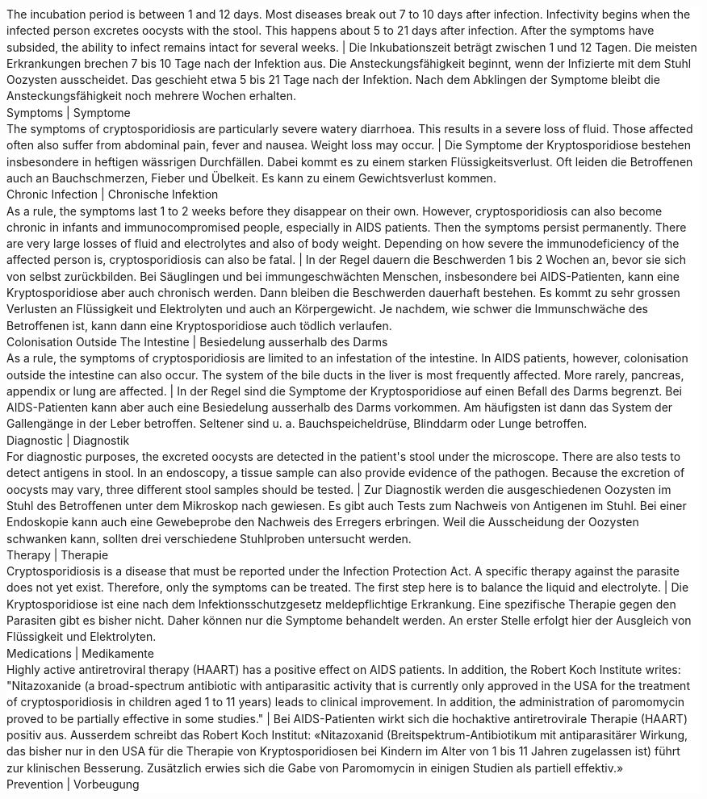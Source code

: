 The incubation period is between 1 and 12 days. Most diseases break out 7 to 10 days after infection. Infectivity begins when the infected person excretes oocysts with the stool. This happens about 5 to 21 days after infection. After the symptoms have subsided, the ability to infect remains intact for several weeks.  | Die Inkubationszeit beträgt zwischen 1 und 12 Tagen. Die meisten Erkrankungen brechen 7 bis 10 Tage nach der Infektion aus. Die Ansteckungsfähigkeit beginnt, wenn der Infizierte mit dem Stuhl Oozysten ausscheidet. Das geschieht etwa 5 bis 21 Tage nach der Infektion. Nach dem Abklingen der Symptome bleibt die Ansteckungsfähigkeit noch mehrere Wochen erhalten.   
Symptoms  | Symptome   
The symptoms of cryptosporidiosis are particularly severe watery diarrhoea. This results in a severe loss of fluid. Those affected often also suffer from abdominal pain, fever and nausea. Weight loss may occur.  | Die Symptome der Kryptosporidiose bestehen insbesondere in heftigen wässrigen Durchfällen. Dabei kommt es zu einem starken Flüssigkeitsverlust. Oft leiden die Betroffenen auch an Bauchschmerzen, Fieber und Übelkeit. Es kann zu einem Gewichtsverlust kommen.   
Chronic Infection  | Chronische Infektion   
As a rule, the symptoms last 1 to 2 weeks before they disappear on their own. However, cryptosporidiosis can also become chronic in infants and immunocompromised people, especially in AIDS patients. Then the symptoms persist permanently. There are very large losses of fluid and electrolytes and also of body weight. Depending on how severe the immunodeficiency of the affected person is, cryptosporidiosis can also be fatal.  | In der Regel dauern die Beschwerden 1 bis 2 Wochen an, bevor sie sich von selbst zurückbilden. Bei Säuglingen und bei immungeschwächten Menschen, insbesondere bei AIDS-Patienten, kann eine Kryptosporidiose aber auch chronisch werden. Dann bleiben die Beschwerden dauerhaft bestehen. Es kommt zu sehr grossen Verlusten an Flüssigkeit und Elektrolyten und auch an Körpergewicht. Je nachdem, wie schwer die Immunschwäche des Betroffenen ist, kann dann eine Kryptosporidiose auch tödlich verlaufen.   
Colonisation Outside The Intestine  | Besiedelung ausserhalb des Darms   
As a rule, the symptoms of cryptosporidiosis are limited to an infestation of the intestine. In AIDS patients, however, colonisation outside the intestine can also occur. The system of the bile ducts in the liver is most frequently affected. More rarely, pancreas, appendix or lung are affected.  | In der Regel sind die Symptome der Kryptosporidiose auf einen Befall des Darms begrenzt. Bei AIDS-Patienten kann aber auch eine Besiedelung ausserhalb des Darms vorkommen. Am häufigsten ist dann das System der Gallengänge in der Leber betroffen. Seltener sind u. a. Bauchspeicheldrüse, Blinddarm oder Lunge betroffen.   
Diagnostic  | Diagnostik   
For diagnostic purposes, the excreted oocysts are detected in the patient's stool under the microscope. There are also tests to detect antigens in stool. In an endoscopy, a tissue sample can also provide evidence of the pathogen. Because the excretion of oocysts may vary, three different stool samples should be tested.  | Zur Diagnostik werden die ausgeschiedenen Oozysten im Stuhl des Betroffenen unter dem Mikroskop nach gewiesen. Es gibt auch Tests zum Nachweis von Antigenen im Stuhl. Bei einer Endoskopie kann auch eine Gewebeprobe den Nachweis des Erregers erbringen. Weil die Ausscheidung der Oozysten schwanken kann, sollten drei verschiedene Stuhlproben untersucht werden.   
Therapy  | Therapie   
Cryptosporidiosis is a disease that must be reported under the Infection Protection Act. A specific therapy against the parasite does not yet exist. Therefore, only the symptoms can be treated. The first step here is to balance the liquid and electrolyte.  | Die Kryptosporidiose ist eine nach dem Infektionsschutzgesetz meldepflichtige Erkrankung. Eine spezifische Therapie gegen den Parasiten gibt es bisher nicht. Daher können nur die Symptome behandelt werden. An erster Stelle erfolgt hier der Ausgleich von Flüssigkeit und Elektrolyten.   
Medications  | Medikamente   
Highly active antiretroviral therapy (HAART) has a positive effect on AIDS patients. In addition, the Robert Koch Institute writes: "Nitazoxanide (a broad-spectrum antibiotic with antiparasitic activity that is currently only approved in the USA for the treatment of cryptosporidiosis in children aged 1 to 11 years) leads to clinical improvement. In addition, the administration of paromomycin proved to be partially effective in some studies."  | Bei AIDS-Patienten wirkt sich die hochaktive antiretrovirale Therapie (HAART) positiv aus. Ausserdem schreibt das Robert Koch Institut: «Nitazoxanid (Breitspektrum-Antibiotikum mit antiparasitärer Wirkung, das bisher nur in den USA für die Therapie von Kryptosporidiosen bei Kindern im Alter von 1 bis 11 Jahren zugelassen ist) führt zur klinischen Besserung. Zusätzlich erwies sich die Gabe von Paromomycin in einigen Studien als partiell effektiv.»   
Prevention  | Vorbeugung   